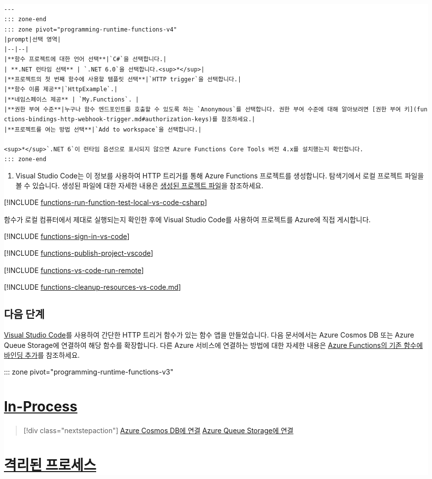     ---
    ::: zone-end
    ::: zone pivot="programming-runtime-functions-v4"
    |prompt|선택 영역|
    |--|--|
    |**함수 프로젝트에 대한 언어 선택**|`C#`을 선택합니다.|
    | **.NET 런타임 선택** | `.NET 6.0`을 선택합니다.<sup>*</sup>|
    |**프로젝트의 첫 번째 함수에 사용할 템플릿 선택**|`HTTP trigger`을 선택합니다.|
    |**함수 이름 제공**|`HttpExample`.|
    |**네임스페이스 제공** | `My.Functions`. |
    |**권한 부여 수준**|누구나 함수 엔드포인트를 호출할 수 있도록 하는 `Anonymous`를 선택합니다. 권한 부여 수준에 대해 알아보려면 [권한 부여 키](functions-bindings-http-webhook-trigger.md#authorization-keys)를 참조하세요.|
    |**프로젝트를 여는 방법 선택**|`Add to workspace`을 선택합니다.|

    <sup>*</sup>`.NET 6`이 런타임 옵션으로 표시되지 않으면 Azure Functions Core Tools 버전 4.x를 설치했는지 확인합니다.
    ::: zone-end
    
1. Visual Studio Code는 이 정보를 사용하여 HTTP 트리거를 통해 Azure Functions 프로젝트를 생성합니다. 탐색기에서 로컬 프로젝트 파일을 볼 수 있습니다. 생성된 파일에 대한 자세한 내용은 [생성된 프로젝트 파일](functions-develop-vs-code.md#generated-project-files)을 참조하세요.

[!INCLUDE [functions-run-function-test-local-vs-code-csharp](../../includes/functions-run-function-test-local-vs-code-csharp.md)]

함수가 로컬 컴퓨터에서 제대로 실행되는지 확인한 후에 Visual Studio Code를 사용하여 프로젝트를 Azure에 직접 게시합니다.

[!INCLUDE [functions-sign-in-vs-code](../../includes/functions-sign-in-vs-code.md)]

[!INCLUDE [functions-publish-project-vscode](../../includes/functions-publish-project-vscode.md)]

[!INCLUDE [functions-vs-code-run-remote](../../includes/functions-vs-code-run-remote.md)]

[!INCLUDE [functions-cleanup-resources-vs-code.md](../../includes/functions-cleanup-resources-vs-code.md)]

## <a name="next-steps"></a>다음 단계

[Visual Studio Code](functions-develop-vs-code.md?tabs=csharp)를 사용하여 간단한 HTTP 트리거 함수가 있는 함수 앱을 만들었습니다. 다음 문서에서는 Azure Cosmos DB 또는 Azure Queue Storage에 연결하여 해당 함수를 확장합니다. 다른 Azure 서비스에 연결하는 방법에 대한 자세한 내용은 [Azure Functions의 기존 함수에 바인딩 추가](add-bindings-existing-function.md?tabs=csharp)를 참조하세요. 

::: zone pivot="programming-runtime-functions-v3"
# <a name="in-process"></a>[In-Process](#tab/in-process) 

> [!div class="nextstepaction"]
> [Azure Cosmos DB에 연결](functions-add-output-binding-cosmos-db-vs-code.md?pivots=programming-language-csharp&tabs=in-process)
> [Azure Queue Storage에 연결](functions-add-output-binding-storage-queue-vs-code.md?pivots=programming-language-csharp&tabs=in-process)

# <a name="isolated-process"></a>[격리된 프로세스](#tab/isolated-process)


[Azure Functions Core Tools]: functions-run-local.md
[Azure Functions extension for Visual Studio Code]: https://marketplace.visualstudio.com/items?itemName=ms-azuretools.vscode-azurefunctions